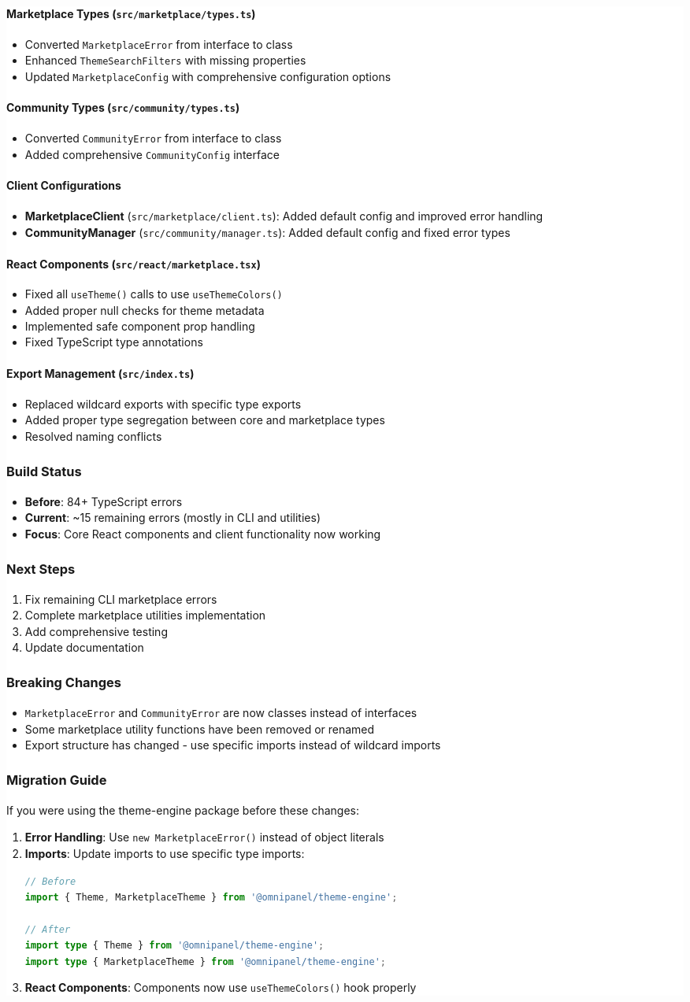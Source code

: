 #### Marketplace Types (`src/marketplace/types.ts`)
- Converted `MarketplaceError` from interface to class
- Enhanced `ThemeSearchFilters` with missing properties
- Updated `MarketplaceConfig` with comprehensive configuration options

#### Community Types (`src/community/types.ts`)
- Converted `CommunityError` from interface to class
- Added comprehensive `CommunityConfig` interface

#### Client Configurations
- **MarketplaceClient** (`src/marketplace/client.ts`): Added default config and improved error handling
- **CommunityManager** (`src/community/manager.ts`): Added default config and fixed error types

#### React Components (`src/react/marketplace.tsx`)
- Fixed all `useTheme()` calls to use `useThemeColors()`
- Added proper null checks for theme metadata
- Implemented safe component prop handling
- Fixed TypeScript type annotations

#### Export Management (`src/index.ts`)
- Replaced wildcard exports with specific type exports
- Added proper type segregation between core and marketplace types
- Resolved naming conflicts

### Build Status
- **Before**: 84+ TypeScript errors
- **Current**: ~15 remaining errors (mostly in CLI and utilities)
- **Focus**: Core React components and client functionality now working

### Next Steps
1. Fix remaining CLI marketplace errors
2. Complete marketplace utilities implementation
3. Add comprehensive testing
4. Update documentation

### Breaking Changes
- `MarketplaceError` and `CommunityError` are now classes instead of interfaces
- Some marketplace utility functions have been removed or renamed
- Export structure has changed - use specific imports instead of wildcard imports

### Migration Guide
If you were using the theme-engine package before these changes:

1. **Error Handling**: Use `new MarketplaceError()` instead of object literals
2. **Imports**: Update imports to use specific type imports:
   ```typescript
   // Before
   import { Theme, MarketplaceTheme } from '@omnipanel/theme-engine';
   
   // After
   import type { Theme } from '@omnipanel/theme-engine';
   import type { MarketplaceTheme } from '@omnipanel/theme-engine';
   ```
3. **React Components**: Components now use `useThemeColors()` hook properly
